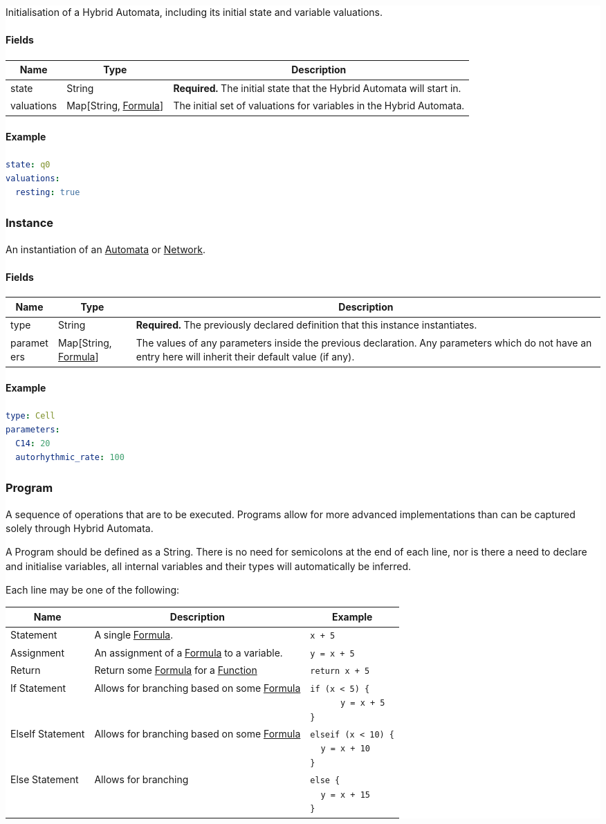 Initialisation of a Hybrid Automata, including its initial state and variable valuations.

#### Fields

| Name | Type | Description |
|---|---|---|
| state | String | **Required.** The initial state that the Hybrid Automata will start in. |
| valuations | Map[String, [Formula](#formula)] | The initial set of valuations for variables in the Hybrid Automata. |

#### Example

```yaml
state: q0
valuations:
  resting: true
```


### Instance

An instantiation of an [Automata](#automata) or [Network](#network).

#### Fields

| Name | Type | Description |
|---|---|---|
| type | String | **Required.** The previously declared definition that this instance instantiates. |
| parameters | Map[String, [Formula](#formula)] | The values of any parameters inside the previous declaration. Any parameters which do not have an entry here will inherit their default value (if any). |

#### Example

```yaml
type: Cell
parameters:
  C14: 20
  autorhythmic_rate: 100
```


### Program

A sequence of operations that are to be executed.
Programs allow for more advanced implementations than can be captured solely through Hybrid Automata.

A Program should be defined as a String.
There is no need for semicolons at the end of each line, nor is there a need to declare and initialise variables, all internal variables and their types will automatically be inferred.

Each line may be one of the following:

| Name | Description | Example |
|---|---|---|
| Statement | A single [Formula](#formula). | `x + 5` |
| Assignment | An assignment of a [Formula](#formula) to a variable. | `y = x + 5` |
| Return | Return some [Formula](#formula) for a [Function](#function) | `return x + 5` |
| If Statement | Allows for branching based on some [Formula](#formula) | `if (x < 5) {`<br/>&nbsp;&nbsp;&nbsp;&nbsp;`    y = x + 5`<br/>`}` |
| ElseIf Statement | Allows for branching based on some [Formula](#formula) | `elseif (x < 10) {`<br/>&nbsp;&nbsp;&nbsp;&nbsp;`y = x + 10`<br/>`}` |
| Else Statement | Allows for branching | `else {`<br/>&nbsp;&nbsp;&nbsp;&nbsp;`y = x + 15`<br/>`}` |
